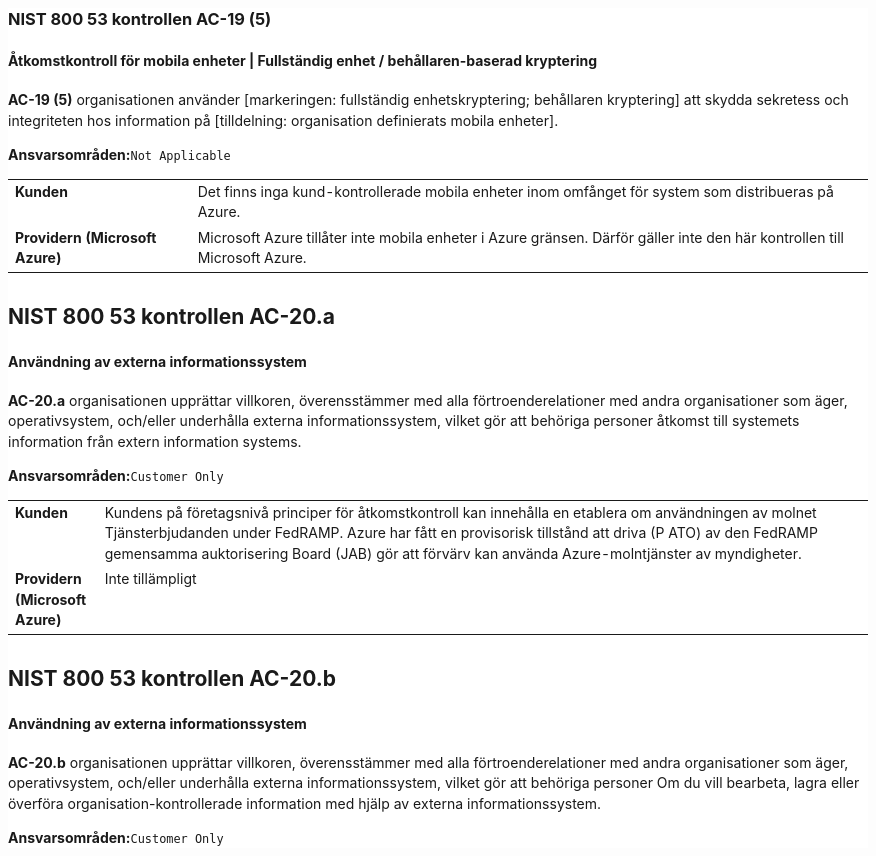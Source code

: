 
 ### <a name="nist-800-53-control-ac-19-5"></a>NIST 800 53 kontrollen AC-19 (5)

#### <a name="access-control-for-mobile-devices--full-device--container-based--encryption"></a>Åtkomstkontroll för mobila enheter | Fullständig enhet / behållaren-baserad kryptering

**AC-19 (5)** organisationen använder [markeringen: fullständig enhetskryptering; behållaren kryptering] att skydda sekretess och integriteten hos information på [tilldelning: organisation definierats mobila enheter].

**Ansvarsområden:**`Not Applicable`

|||
|---|---|
| **Kunden** | Det finns inga kund-kontrollerade mobila enheter inom omfånget för system som distribueras på Azure. |
| **Providern (Microsoft Azure)** | Microsoft Azure tillåter inte mobila enheter i Azure gränsen. Därför gäller inte den här kontrollen till Microsoft Azure. |


 ## <a name="nist-800-53-control-ac-20a"></a>NIST 800 53 kontrollen AC-20.a

#### <a name="use-of-external-information-systems"></a>Användning av externa informationssystem

**AC-20.a** organisationen upprättar villkoren, överensstämmer med alla förtroenderelationer med andra organisationer som äger, operativsystem, och/eller underhålla externa informationssystem, vilket gör att behöriga personer åtkomst till systemets information från extern information systems.

**Ansvarsområden:**`Customer Only`

|||
|---|---|
| **Kunden** | Kundens på företagsnivå principer för åtkomstkontroll kan innehålla en etablera om användningen av molnet Tjänsterbjudanden under FedRAMP. Azure har fått en provisorisk tillstånd att driva (P ATO) av den FedRAMP gemensamma auktorisering Board (JAB) gör att förvärv kan använda Azure-molntjänster av myndigheter. |
| **Providern (Microsoft Azure)** | Inte tillämpligt |


 ## <a name="nist-800-53-control-ac-20b"></a>NIST 800 53 kontrollen AC-20.b

#### <a name="use-of-external-information-systems"></a>Användning av externa informationssystem

**AC-20.b** organisationen upprättar villkoren, överensstämmer med alla förtroenderelationer med andra organisationer som äger, operativsystem, och/eller underhålla externa informationssystem, vilket gör att behöriga personer Om du vill bearbeta, lagra eller överföra organisation-kontrollerade information med hjälp av externa informationssystem.

**Ansvarsområden:**`Customer Only`
